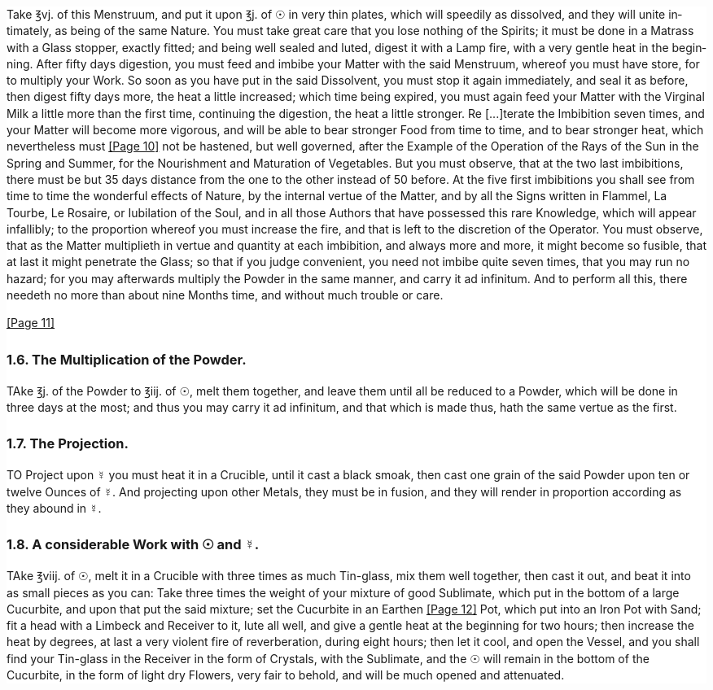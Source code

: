 Take ℥vj. of this Menstruum, and put it upon ℥j. of ☉ in very thin plates,
which will speedily as dissolved, and they will unite in­timately, as being of
the same Nature. You must take great care that you lose nothing of the
Spirits; it must be done in a Matrass with a Glass stopper, exactly fitted;
and being well sealed and luted, digest it with a Lamp fire, with a very
gentle heat in the begin­ning. After fifty days digestion, you must feed and
imbibe your Matter with the said Menstruum, whereof you must have store, for
to multiply your Work. So soon as you have put in the said Dissolvent, you
must stop it again immediately, and seal it as be­fore, then digest fifty days
more, the heat a little increased; which time being ex­pired, you must again
feed your Matter with the Virginal Milk a little more than the first time,
continuing the digestion, the heat a little stronger. Re [...]terate the
Imbibition seven times, and your Matter will become more vigorous, and will be
able to bear stronger Food from time to time, and to bear stronger heat, which
nevertheless must [[Page
10]](http://eebo.chadwyck.com/downloadtiff?vid=95992&page=14) not be hastened,
but well governed, after the Example of the Operation of the Rays of the Sun
in the Spring and Summer, for the Nourishment and Maturation of Vege­tables.
But you must observe, that at the two last imbibitions, there must be but 35
days distance from the one to the other in­stead of 50 before. At the five
first imbi­bitions you shall see from time to time the wonderful effects of
Nature, by the internal vertue of the Matter, and by all the Signs written in
Flammel, La Tourbe, Le Rosaire, or Iubilation of the Soul, and in all those
Authors that have possessed this rare Know­ledge, which will appear
infallibly; to the proportion whereof you must increase the fire, and that is
left to the discretion of the Operator. You must observe, that as the Matter
multiplieth in vertue and quantity at each imbibition, and always more and
more, it might become so fusible, that at last it might penetrate the Glass;
so that if you judge convenient, you need not imbibe quite seven times, that
you may run no hazard; for you may afterwards multiply the Pow­der in the same
manner, and carry it ad in­finitum. And to perform all this, there needeth no
more than about nine Months time, and without much trouble or care.

[[Page 11]](http://eebo.chadwyck.com/downloadtiff?vid=95992&page=14)

### 1.6. The Multiplication of the Powder.

TAke ℥j. of the Powder to ℥iij. of ☉, melt them together, and leave them until
all be reduced to a Powder, which will be done in three days at the most; and
thus you may carry it ad infinitum, and that which is made thus, hath the same
vertue as the first.

### 1.7. The Projection.

TO Project upon ☿ you must heat it in a Crucible, until it cast a black smoak,
then cast one grain of the said Powder upon ten or twelve Ounces of ☿. And
projecting upon other Metals, they must be in fusion, and they will render in
proportion accord­ing as they abound in ☿.

### 1.8. A considerable Work with ☉ and ☿.

TAke ℥viij. of ☉, melt it in a Crucible with three times as much Tin-glass,
mix them well together, then cast it out, and beat it into as small pieces as
you can: Take three times the weight of your mixture of good Sublimate, which
put in the bottom of a large Cucurbite, and upon that put the said mixture;
set the Cucurbite in an Earthen [[Page
12]](http://eebo.chadwyck.com/downloadtiff?vid=95992&page=15) Pot, which put
into an Iron Pot with Sand; fit a head with a Limbeck and Receiver to it, lute
all well, and give a gentle heat at the beginning for two hours; then increase
the heat by degrees, at last a very violent fire of reverberation, during
eight hours; then let it cool, and open the Vessel, and you shall find your
Tin-glass in the Receiver in the form of Crystals, with the Sublimate, and the
☉ will remain in the bottom of the Cucurbite, in the form of light dry
Flowers, very fair to behold, and will be much opened and attenuated.
